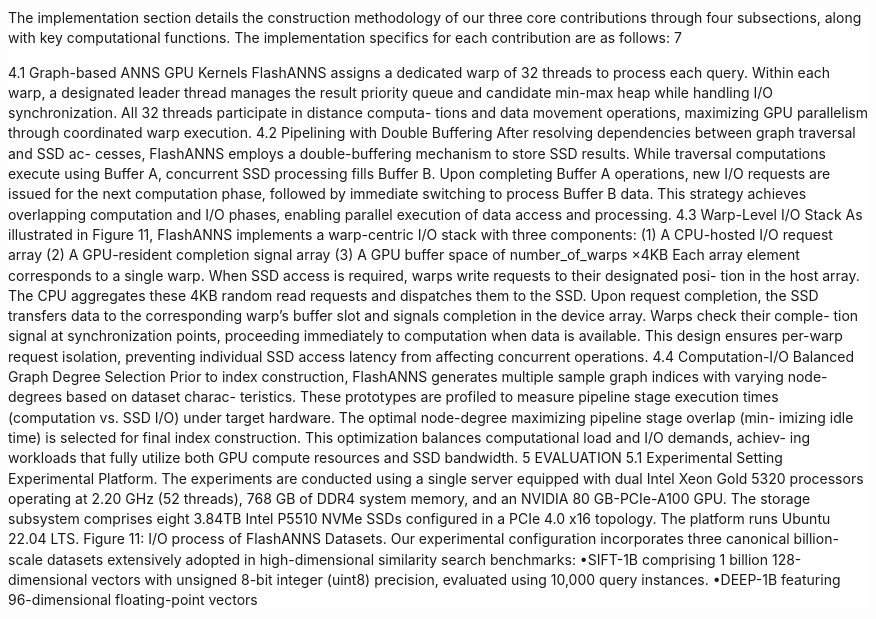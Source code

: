 The implementation section details the construction methodology
of our three core contributions through four subsections, along
with key computational functions. The implementation specifics
for each contribution are as follows:
7

4.1 Graph-based ANNS GPU Kernels
FlashANNS assigns a dedicated warp of 32 threads to process each
query. Within each warp, a designated leader thread manages the
result priority queue and candidate min-max heap while handling
I/O synchronization. All 32 threads participate in distance computa-
tions and data movement operations, maximizing GPU parallelism
through coordinated warp execution.
4.2 Pipelining with Double Buffering
After resolving dependencies between graph traversal and SSD ac-
cesses, FlashANNS employs a double-buffering mechanism to store
SSD results. While traversal computations execute using Buffer A,
concurrent SSD processing fills Buffer B. Upon completing Buffer
A operations, new I/O requests are issued for the next computation
phase, followed by immediate switching to process Buffer B data.
This strategy achieves overlapping computation and I/O phases,
enabling parallel execution of data access and processing.
4.3 Warp-Level I/O Stack
As illustrated in Figure 11, FlashANNS implements a warp-centric
I/O stack with three components: (1) A CPU-hosted I/O request
array (2) A GPU-resident completion signal array (3) A GPU buffer
space of number_of_warps ×4KB
Each array element corresponds to a single warp. When SSD
access is required, warps write requests to their designated posi-
tion in the host array. The CPU aggregates these 4KB random read
requests and dispatches them to the SSD. Upon request completion,
the SSD transfers data to the corresponding warp’s buffer slot and
signals completion in the device array. Warps check their comple-
tion signal at synchronization points, proceeding immediately to
computation when data is available. This design ensures per-warp
request isolation, preventing individual SSD access latency from
affecting concurrent operations.
4.4 Computation-I/O Balanced Graph Degree
Selection
Prior to index construction, FlashANNS generates multiple sample
graph indices with varying node-degrees based on dataset charac-
teristics. These prototypes are profiled to measure pipeline stage
execution times (computation vs. SSD I/O) under target hardware.
The optimal node-degree maximizing pipeline stage overlap (min-
imizing idle time) is selected for final index construction. This
optimization balances computational load and I/O demands, achiev-
ing workloads that fully utilize both GPU compute resources and
SSD bandwidth.
5 EVALUATION
5.1 Experimental Setting
Experimental Platform. The experiments are conducted using a
single server equipped with dual Intel Xeon Gold 5320 processors
operating at 2.20 GHz (52 threads), 768 GB of DDR4 system memory,
and an NVIDIA 80 GB-PCIe-A100 GPU. The storage subsystem
comprises eight 3.84TB Intel P5510 NVMe SSDs configured in a
PCIe 4.0 x16 topology. The platform runs Ubuntu 22.04 LTS.
Figure 11: I/O process of FlashANNS
Datasets. Our experimental configuration incorporates three
canonical billion-scale datasets extensively adopted in high-dimensional
similarity search benchmarks:
•SIFT-1B comprising 1 billion 128-dimensional vectors with
unsigned 8-bit integer (uint8) precision, evaluated using
10,000 query instances.
•DEEP-1B featuring 96-dimensional floating-point vectors